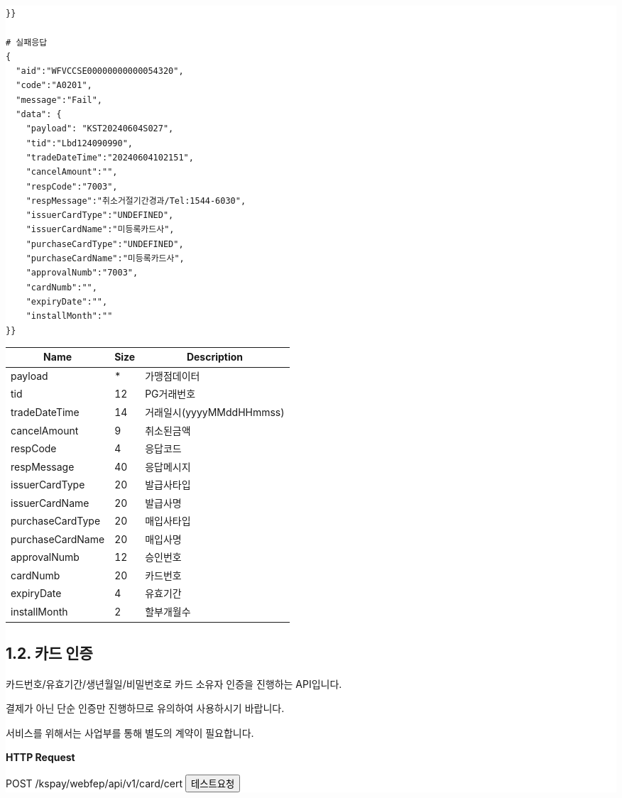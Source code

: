 ```예시
}}

# 실패응답
{
  "aid":"WFVCCSE00000000000054320",
  "code":"A0201",
  "message":"Fail",
  "data": {
    "payload": "KST20240604S027",
	"tid":"Lbd124090990",
    "tradeDateTime":"20240604102151",
    "cancelAmount":"",
    "respCode":"7003",
    "respMessage":"취소거절기간경과/Tel:1544-6030",
    "issuerCardType":"UNDEFINED",
    "issuerCardName":"미등록카드사",
    "purchaseCardType":"UNDEFINED",
    "purchaseCardName":"미등록카드사",
    "approvalNumb":"7003",
    "cardNumb":"",
    "expiryDate":"",
    "installMonth":""
}}
```

Name | Size | Description
--------- | ---- | -----------------------
payload  | *  | 가맹점데이터
tid  | 12  | PG거래번호
tradeDateTime | 14 | 거래일시(yyyyMMddHHmmss)
cancelAmount  | 9  | 취소된금액
respCode  | 4  | 응답코드
respMessage  | 40  | 응답메시지
issuerCardType  | 20  | 발급사타입
issuerCardName  | 20  | 발급사명
purchaseCardType  | 20  | 매입사타입
purchaseCardName  | 20  | 매입사명
approvalNumb  | 12  | 승인번호
cardNumb  | 20  | 카드번호
expiryDate  | 4  | 유효기간
installMonth  | 2  | 할부개월수

## 1.2. 카드 인증

카드번호/유효기간/생년월일/비밀번호로 카드 소유자 인증을 진행하는 API입니다.

결제가 아닌 단순 인증만 진행하므로 유의하여 사용하시기 바랍니다.

서비스를 위해서는 사업부를 통해 별도의 계약이 필요합니다.

**HTTP Request**

POST /kspay/webfep/api/v1/card/cert <code><button type="button" onclick="javascript:window.open('https://pgdev.ksnet.co.kr/kspay/webfep//api/test/x.jsp?api=card_cert');">테스트요청</button></code>
